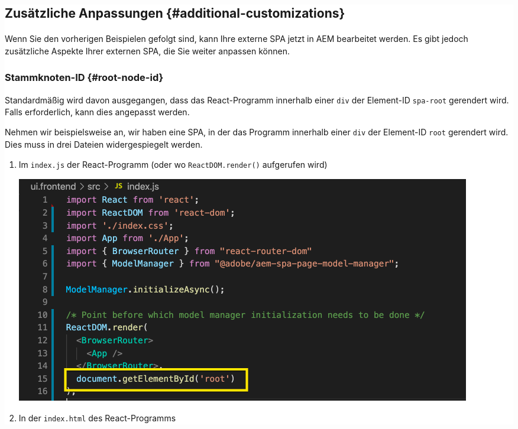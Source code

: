 ## Zusätzliche Anpassungen {#additional-customizations}

Wenn Sie den vorherigen Beispielen gefolgt sind, kann Ihre externe SPA jetzt in AEM bearbeitet werden. Es gibt jedoch zusätzliche Aspekte Ihrer externen SPA, die Sie weiter anpassen können.

### Stammknoten-ID {#root-node-id}

Standardmäßig wird davon ausgegangen, dass das React-Programm innerhalb einer `div` der Element-ID `spa-root` gerendert wird. Falls erforderlich, kann dies angepasst werden.

Nehmen wir beispielsweise an, wir haben eine SPA, in der das Programm innerhalb einer `div` der Element-ID `root` gerendert wird. Dies muss in drei Dateien widergespiegelt werden.

1. Im `index.js` der React-Programm (oder wo `ReactDOM.render()` aufgerufen wird)

   ![ReactDOM.render() in der index.js](assets/external-spa-root-index.png)

1. In der `index.html` des React-Programms
